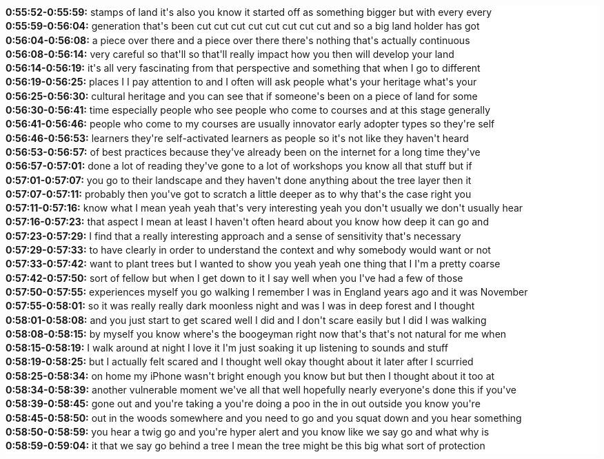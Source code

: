 **0:55:52-0:55:59:**  stamps of land it's also you know it started off as something bigger but with every every  
**0:55:59-0:56:04:**  generation that's been cut cut cut cut cut cut cut cut and so a big land holder has got  
**0:56:04-0:56:08:**  a piece over there and a piece over there there's nothing that's actually continuous  
**0:56:08-0:56:14:**  very careful so that'll so that'll really impact how you then will develop your land  
**0:56:14-0:56:19:**  it's all very fascinating from that perspective and something that when I go to different  
**0:56:19-0:56:25:**  places I I pay attention to and I often will ask people what's your heritage what's your  
**0:56:25-0:56:30:**  cultural heritage and you can see that if someone's been on a piece of land for some  
**0:56:30-0:56:41:**  time especially people who see people who come to courses and at this stage generally  
**0:56:41-0:56:46:**  people who come to my courses are usually innovator early adopter types so they're self  
**0:56:46-0:56:53:**  learners they're self-activated learners as people so it's not like they haven't heard  
**0:56:53-0:56:57:**  of best practices because they've already been on the internet for a long time they've  
**0:56:57-0:57:01:**  done a lot of reading they've gone to a lot of workshops you know all that stuff but if  
**0:57:01-0:57:07:**  you go to their landscape and they haven't done anything about the tree layer then it  
**0:57:07-0:57:11:**  probably then you've got to scratch a little deeper as to why that's the case right you  
**0:57:11-0:57:16:**  know what I mean yeah yeah that's very interesting yeah you don't usually we don't usually hear  
**0:57:16-0:57:23:**  that aspect I mean at least I haven't often heard about you know how deep it can go and  
**0:57:23-0:57:29:**  I find that a really interesting approach and a sense of sensitivity that's necessary  
**0:57:29-0:57:33:**  to have clearly in order to understand the context and why somebody would want or not  
**0:57:33-0:57:42:**  want to plant trees but I wanted to show you yeah yeah one thing that I I'm a pretty coarse  
**0:57:42-0:57:50:**  sort of fellow but when I get down to it I say well when you I've had a few of those  
**0:57:50-0:57:55:**  experiences myself you go walking I remember I was in England years ago and it was November  
**0:57:55-0:58:01:**  so it was really really dark moonless night and was I was in deep forest and I thought  
**0:58:01-0:58:08:**  and you just start to get scared well I did and I don't scare easily but I did I was walking  
**0:58:08-0:58:15:**  by myself you know where's the boogeyman right now that's that's not natural for me when  
**0:58:15-0:58:19:**  I walk around at night I love it I'm just soaking it up listening to sounds and stuff  
**0:58:19-0:58:25:**  but I actually felt scared and I thought well okay thought about it later after I scurried  
**0:58:25-0:58:34:**  on home my iPhone wasn't bright enough you know but but then I thought about it too at  
**0:58:34-0:58:39:**  another vulnerable moment we've all that well hopefully nearly everyone's done this if you've  
**0:58:39-0:58:45:**  gone out and you're taking a you're doing a poo in the in out outside you know you're  
**0:58:45-0:58:50:**  out in the woods somewhere and you need to go and you squat down and you hear something  
**0:58:50-0:58:59:**  you hear a twig go and you're hyper alert and you know like we say go and what why is  
**0:58:59-0:59:04:**  it that we say go behind a tree I mean the tree might be this big what sort of protection  